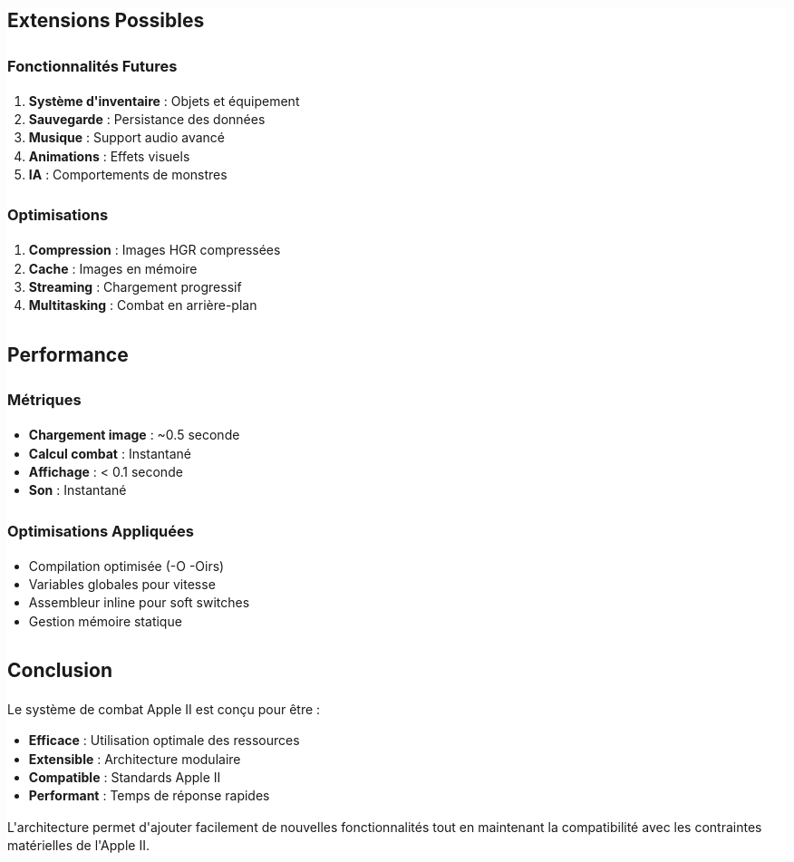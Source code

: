 ## Extensions Possibles

### Fonctionnalités Futures
1. **Système d'inventaire** : Objets et équipement
2. **Sauvegarde** : Persistance des données
3. **Musique** : Support audio avancé
4. **Animations** : Effets visuels
5. **IA** : Comportements de monstres

### Optimisations
1. **Compression** : Images HGR compressées
2. **Cache** : Images en mémoire
3. **Streaming** : Chargement progressif
4. **Multitasking** : Combat en arrière-plan

## Performance

### Métriques
- **Chargement image** : ~0.5 seconde
- **Calcul combat** : Instantané
- **Affichage** : < 0.1 seconde
- **Son** : Instantané

### Optimisations Appliquées
- Compilation optimisée (-O -Oirs)
- Variables globales pour vitesse
- Assembleur inline pour soft switches
- Gestion mémoire statique

## Conclusion

Le système de combat Apple II est conçu pour être :
- **Efficace** : Utilisation optimale des ressources
- **Extensible** : Architecture modulaire
- **Compatible** : Standards Apple II
- **Performant** : Temps de réponse rapides

L'architecture permet d'ajouter facilement de nouvelles fonctionnalités tout en maintenant la compatibilité avec les contraintes matérielles de l'Apple II.
